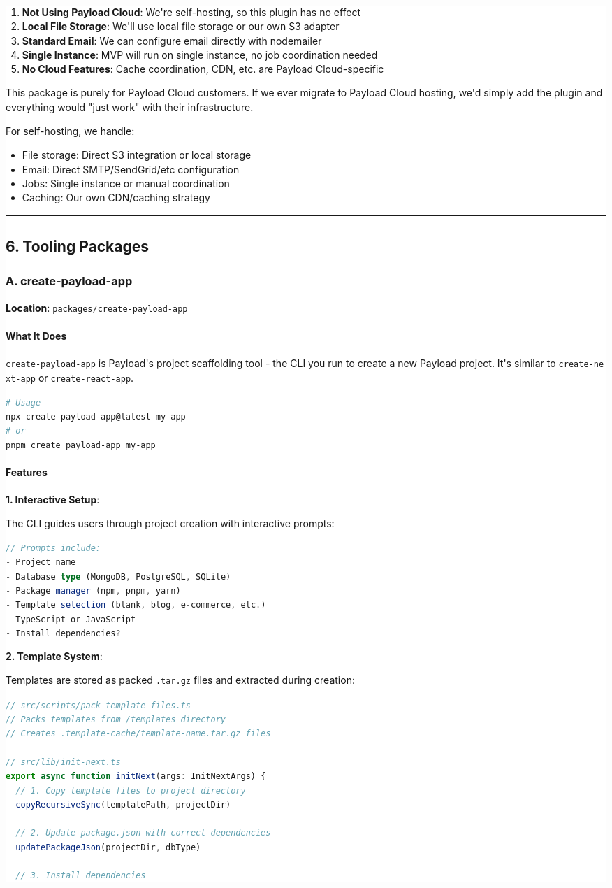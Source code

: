 1. **Not Using Payload Cloud**: We're self-hosting, so this plugin has no effect
2. **Local File Storage**: We'll use local file storage or our own S3 adapter
3. **Standard Email**: We can configure email directly with nodemailer
4. **Single Instance**: MVP will run on single instance, no job coordination needed
5. **No Cloud Features**: Cache coordination, CDN, etc. are Payload Cloud-specific

This package is purely for Payload Cloud customers. If we ever migrate to Payload Cloud hosting, we'd simply add the plugin and everything would "just work" with their infrastructure.

For self-hosting, we handle:
- File storage: Direct S3 integration or local storage
- Email: Direct SMTP/SendGrid/etc configuration
- Jobs: Single instance or manual coordination
- Caching: Our own CDN/caching strategy

---

## 6. Tooling Packages

### A. create-payload-app

**Location**: `packages/create-payload-app`

#### What It Does

`create-payload-app` is Payload's project scaffolding tool - the CLI you run to create a new Payload project. It's similar to `create-next-app` or `create-react-app`.

```bash
# Usage
npx create-payload-app@latest my-app
# or
pnpm create payload-app my-app
```

#### Features

**1. Interactive Setup**:

The CLI guides users through project creation with interactive prompts:

```typescript
// Prompts include:
- Project name
- Database type (MongoDB, PostgreSQL, SQLite)
- Package manager (npm, pnpm, yarn)
- Template selection (blank, blog, e-commerce, etc.)
- TypeScript or JavaScript
- Install dependencies?
```

**2. Template System**:

Templates are stored as packed `.tar.gz` files and extracted during creation:

```typescript
// src/scripts/pack-template-files.ts
// Packs templates from /templates directory
// Creates .template-cache/template-name.tar.gz files

// src/lib/init-next.ts
export async function initNext(args: InitNextArgs) {
  // 1. Copy template files to project directory
  copyRecursiveSync(templatePath, projectDir)

  // 2. Update package.json with correct dependencies
  updatePackageJson(projectDir, dbType)

  // 3. Install dependencies
```